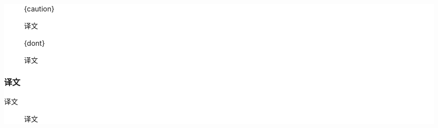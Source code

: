 <figure>

<video controls loop muted preload="metadata" class="mdui-video-fluid">
<source data-src="{assets_path}/components/tabs/tabs-scroll-lists-caution.mp4" src="{assets_path}/components/tabs/tabs-scroll-lists-caution.mp4" type="video/mp4">
</video>

<figcaption>

{caution}

[en]: <> (Use caution when placing swipeable content in UIs that have tabs, as users could easily swipe the wrong component.)
译文

</figcaption>

</figure>

</div><div class="mdui-col">

<figure>

<video controls loop muted preload="metadata" class="mdui-video-fluid">
<source data-src="{assets_path}/components/tabs/tabs-scroll-lists-dont.mp4" src="{assets_path}/components/tabs/tabs-scroll-lists-dont.mp4" type="video/mp4">
</video>

<figcaption>

{dont}

[en]: <> (Avoid placing swipeable items in the content area of a UI that has tabs, as the user may mistakenly swipe the wrong component.)
译文

</figcaption>

</figure>

</div></div>

[en]: <> (Scrolling)
### 译文

[en]: <> (When a screen scrolls, tabs can either be fixed to the top of the screen, or scroll off the screen. If they scroll off the screen, they will return when the user scrolls upward.)
译文

<figure>

<video controls loop muted preload="metadata" class="mdui-video-fluid">
<source data-src="{assets_path}/components/tabs/tabs-scrolling-1.mp4" src="{assets_path}/components/tabs/tabs-scrolling-1.mp4" type="video/mp4">
</video>

<figcaption>

[en]: <> (When tabs are attached to a top app bar, they can scroll off the screen with the bar and lock in place at the top of the screen.)
译文

</figcaption>

</figure>

<figure>

<video controls loop muted preload="metadata" class="mdui-video-fluid">
<source data-src="{assets_path}/components/tabs/tabs-scrolling-2.mp4" src="{assets_path}/components/tabs/tabs-scrolling-2.mp4" type="video/mp4">
</video>


[en]: <> (Tabs)
[en]: <> (Tabs organize content across different screens, data sets, and other interactions.)
[en]: <> (Usage)
[en]: <> (Anatomy)
[en]: <> (Behavior)
[en]: <> (Placement)
[en]: <> (Fixed tabs)
[en]: <> (Scrollable tabs)
[en]: <> (States)
[en]: <> (Theming)
[en]: <> (Spec)
[en]: <> (Usage)
[en]: <> (Tabs organize and allow navigation between groups of content that are related and at the same level of hierarchy.)
[en]: <> (Tabs in a set)
[en]: <> (Each tab should contain content that is distinct from other tabs in a set. For example, tabs can present different sections of news, different genres of music, or different themes of documents.)
[en]: <> (Tab labels can include icons and text. Text labels should be short.)
[en]: <> (Don’t use tabs to move through sequential content that needs to be read in a particular order.)
[en]: <> (Present tabs as a single row above their associated content.)
[en]: <> (Avoid using tabs for comparing content across multiple tabs, such as different sizes of the same item.)
[en]: <> (Combinations with other components)
[en]: <> (Tabs can be paired with components like top app bars, or nested in components like cards and sheets.)
[en]: <> (Principles)
[en]: <> (Scalable)
[en]: <> (As tabs can horizontally scroll, a UI can have as many tabs as needed.)
[en]: <> (Informative)
[en]: <> (Tabs organize content into categories to help users easily find different types of information.)
[en]: <> (Peers)
[en]: <> (Tabs are displayed next to each other as peers, in categories of equal importance.)
[en]: <> (Types)
[en]: <> (Fixed tabs)
[en]: <> (Fixed tabs display all tabs on one screen, with each tab at a fixed width. The width of each tab is determined by dividing the number of tabs by the screen width. They don’t scroll to reveal more tabs; the visible tab set represents the only tabs available.)
[en]: <> (Scrollable tabs)
[en]: <> (Scrollable tabs are displayed without fixed widths. They are scrollable, such that some tabs will remain off-screen until scrolled.)
[en]: <> (Anatomy)
[en]: <> (Container)
[en]: <> (Active icon \(Optional if there’s a label\))
[en]: <> (Active text label \(Optional if there’s an icon\))
[en]: <> (Active tab indicator)
[en]: <> (Inactive icon \(Optional if there’s a label\))
[en]: <> (Inactive text label \(Optional if there’s an icon\))
[en]: <> (Tab item)
[en]: <> (Text label)
[en]: <> (Text labels should clearly and succinctly describe the content of the tab they represent. Tab content should contain a cohesive set of items that share a common characteristic.)
[en]: <> (Tab labels appear in a single row. They can use a second line if needed, with truncated text. Alternatively, you can use scrollable tabs to allow room for longer titles.)
[en]: <> (Although label text can wrap to a second line, scrollable tabs confine text to a single row.)
[en]: <> (Don’t resize text labels to fit them onto a single line. If labels are too long, wrap text to a second line or use scrollable tabs.)
[en]: <> (Don’t truncate labels unless required, as truncated text can impede comprehension.)
[en]: <> (Don’t mix tabs that contain only text, with tabs that contain only icons. Use either all text labels, all icon labels, or both, across all labels.)
[en]: <> (Icons)
[en]: <> (Icons communicate the type of content a tab represents in a simple, recognizable way. However, they aren’t as effective as text labels at communicating complex content.)
[en]: <> (Tabs can use a combination of labels and icons.)
[en]: <> (Tabs can use icons to communicate content.)
[en]: <> (Don’t use tabs with both icons and text labels on only some tabs, but not others.)
[en]: <> (Use caution when only representing tab content with icons, as an icon’s meaning may not be clear on every topic.)
[en]: <> (Active tab indicators)
[en]: <> (To differentiate an active tab from an inactive tab, apply an underline and color change to the active tab’s text and icon.)
[en]: <> (An underline and color change differentiate an active tab from the inactive ones.)
[en]: <> (Behavior)
[en]: <> (Moving between tabs)
[en]: <> (Users can navigate between tabs by tapping a tab, or by performing a swipe gesture over content.)
[en]: <> (Tap a tab)
[en]: <> (Navigate to a tab by tapping on it.)
[en]: <> (Swipe within the content area)
[en]: <> (To navigate between tabs, users can swipe left or right within the content area.)
[en]: <> (Gestures occur differently for each type of tab:)
[en]: <> (Fixed tabs don’t respond to the swipe gesture at all)
[en]: <> (Upon swipe, scrollable tabs scroll independent of the content area)
[en]: <> (Use caution when placing other swipeable content \(such as interactive maps or list items\) in the content area.)
[en]: <> (Tabs can scroll offscreen on scroll, and reappear when the page is scrolled up.)
[en]: <> (Don’t scroll tabs behind a top app bar. When tabs are attached to a component, they should appear and move as a single unit.)
[en]: <> (Placement)
[en]: <> (Tab layout)
[en]: <> (Tabs are displayed in a single row, with each tab connected to the content it represents. As a set, all tabs are unified by a shared topic.)
[en]: <> (Place tabs above content.)
[en]: <> (Avoid nesting a tab within another tab.)
[en]: <> (Don’t place tabs below one another.)
[en]: <> (Tab placement)
[en]: <> (Tabs can be joined with components like top app bars, embedded in a specific UI region, or nested into components like cards and sheets. Tabs control the UI region displayed below them.)
[en]: <> (Tabs below a top app bar)
[en]: <> (Don’t use tabs with short top app bars, or top app bars that transition to short top app bars on scroll.)
[en]: <> (Don’t attach tabs to bottom navigation as it can cause confusion about what action or tab controls which content.)
[en]: <> (Tabs can be embedded in a specific UI region in order to control the content displayed in that region.)
[en]: <> (Tabs embedded in a column, the content of which they can control when tapped. Scaled down to 62.5%)
[en]: <> (Don’t place tabs above content that they don’t control. If tabs only change a section of the UI, embed them within that section. Scaled down to 62.5%)
[en]: <> (Tabs nested in a card)
[en]: <> (Tabs nested in a sheet)
[en]: <> (Fixed tabs)
[en]: <> (Usage)
[en]: <> (Fixed tabs display all tabs in a set simultaneously. They are best for switching between related content quickly, such as between transportation methods in a map. To navigate between fixed tabs, tap an individual tab, or swipe left or right in the content area.)
[en]: <> (Use fixed tabs when displaying a limited number of categories.)
[en]: <> (A fixed tab bar using iconography and labels)
[en]: <> (Placement)
[en]: <> (Fixed tabs have equal width, which can be calculated either as:)
[en]: <> (The width of the screen divided by the number of tabs)
[en]: <> (The width of the widest tab label)
[en]: <> (When using fixed tabs, ensure they can all be seen on mobile, without truncating their text. Don’t use more than four fixed tabs at once.)
[en]: <> (Don’t use more than four fixed tabs in a set.)
[en]: <> (Reduced in size to 62.5%)
[en]: <> (On wider layouts, fixed tabs increase in width, as their tab width is determined by the width of the screen.)
[en]: <> (Reduced in size to 62.5%)
[en]: <> (Avoid letting fixed tabs cause confusion with content. These tab widths align to closely to the columns in this layout, such that the relationship between tabs and content could be misinterpreted.)
[en]: <> (Clustered fixed tabs)
[en]: <> (Clustered fixed tabs aren’t divided equally across the screen. The tab bar is centered, right-aligned, or left-aligned.)
[en]: <> (Clustered fixed tabs should be used in wide horizontal layouts, such as landscape mode.)
[en]: <> (On wider layouts, tabs may be centered on the tab bar.)
[en]: <> (Fixed tabs in a cluster can be aligned to the left or right.)
[en]: <> (Scrollable tabs)
[en]: <> (Usage)
[en]: <> (When a set of tabs cannot fit on screen, use scrollable tabs. Scrollable tabs can use longer text labels and a larger number of tabs. They are best used for browsing on touch interfaces.)
[en]: <> (A set of scrollable tabs)
[en]: <> (Placement)
[en]: <> (Scrollable tabs display a subset of all tabs at once. The width of each tab is defined by the length of its text label.)
[en]: <> (On mobile and desktop, offset the first tab on the left to signal that tabs are scrollable.)
[en]: <> (Avoid using inconsistent padding on each tab.)
[en]: <> (On desktop, provide a visual indicator that more tabs are available off screen.)
[en]: <> (Behavior)
[en]: <> (To navigate between a set of scrollable tabs, users swipe the set left or right. A tab set can be looped so when a user reaches the last tab in a set, the first tab is shown again.)
[en]: <> (To select an individual tab, tap it.)
[en]: <> (Tab placement on activation)
[en]: <> (When tapped, a scrollable tab should reposition itself to become fully visible on screen.)
[en]: <> (Active tabs reposition themselves to appear fully on screen.)
[en]: <> (Active tabs can move to the middle of the row when they become active.)
[en]: <> (States)
[en]: <> (By default, tabs inherit enabled states with one active state.)
[en]: <> (The inactive state of a tab can inherit a hover, focus, and pressed state.)
[en]: <> (The hover, focus, and pressed states of an enabled tab)
[en]: <> (The active state of a tab can inherit a hover, focus, and pressed state.)
[en]: <> (The hover, focus, and pressed states of an active tab)
[en]: <> (Theming)
[en]: <> (Basil Material Theme)
[en]: <> (This recipe app’s tabs have been customized using Material Theming. Areas of customization include color and typography.)
[en]: <> (Basil’s customized tabs)
[en]: <> (Color)
[en]: <> (Basil’s tabs use custom color on five elements: the container, active text label, active tab indicator, inactive text label, and divider.)
[en]: <> (Element                                   | Category      | Attribute          | Value)
[en]: <> (---------                                 |----------     |---------           |------)
[en]: <> (Container                                 | Background    | Color<br>Opacity   | #FFFBE6<br>100%)
[en]: <> (Active text label, active tab indicator   | Primary       | Color<br>Opacity   | #356859<br>100%)
[en]: <> (Inactive text label                       | On Surface    | Color<br>Opacity   | #29302E<br>100%)
[en]: <> (Divider                                   | On Surface    | Color<br>Opacity   | #29302E<br>100%)
[en]: <> (Typography)
[en]: <> (Basil’s tabs uses custom typography for message and button text.)
[en]: <> (Element     | Category    | Attribute                          | Value)
[en]: <> (---------   |----------   |---------                           |------)
[en]: <> (Button      | Button      | Typeface<br>Font<br>Size<br>Case   | Montserrat<br>Bold<br>14<br>All caps)
[en]: <> (Spec)
[en]: <> (Fixed tabs)
[en]: <> (Minimum width)
[en]: <> (Maximum width)
[en]: <> (Scrollable tabs)